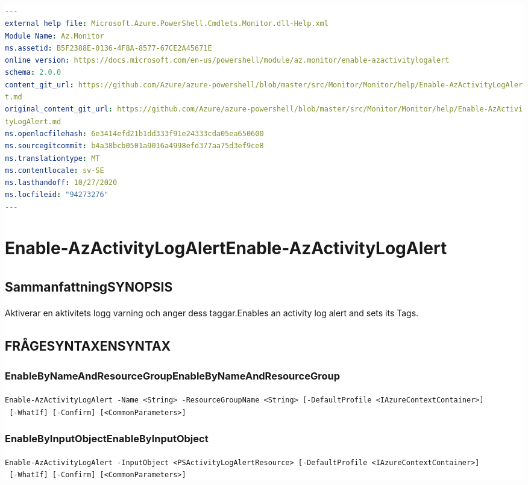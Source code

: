 ```yaml
---
external help file: Microsoft.Azure.PowerShell.Cmdlets.Monitor.dll-Help.xml
Module Name: Az.Monitor
ms.assetid: B5F2388E-0136-4F8A-8577-67CE2A45671E
online version: https://docs.microsoft.com/en-us/powershell/module/az.monitor/enable-azactivitylogalert
schema: 2.0.0
content_git_url: https://github.com/Azure/azure-powershell/blob/master/src/Monitor/Monitor/help/Enable-AzActivityLogAlert.md
original_content_git_url: https://github.com/Azure/azure-powershell/blob/master/src/Monitor/Monitor/help/Enable-AzActivityLogAlert.md
ms.openlocfilehash: 6e3414efd21b1dd333f91e24333cda05ea650600
ms.sourcegitcommit: b4a38bcb0501a9016a4998efd377aa75d3ef9ce8
ms.translationtype: MT
ms.contentlocale: sv-SE
ms.lasthandoff: 10/27/2020
ms.locfileid: "94273276"
---
```

# <span data-ttu-id="63cfb-101">Enable-AzActivityLogAlert</span><span class="sxs-lookup"><span data-stu-id="63cfb-101">Enable-AzActivityLogAlert</span></span>

## <span data-ttu-id="63cfb-102">Sammanfattning</span><span class="sxs-lookup"><span data-stu-id="63cfb-102">SYNOPSIS</span></span>
<span data-ttu-id="63cfb-103">Aktiverar en aktivitets logg varning och anger dess taggar.</span><span class="sxs-lookup"><span data-stu-id="63cfb-103">Enables an activity log alert and sets its Tags.</span></span>

## <span data-ttu-id="63cfb-104">FRÅGESYNTAXEN</span><span class="sxs-lookup"><span data-stu-id="63cfb-104">SYNTAX</span></span>

### <span data-ttu-id="63cfb-105">EnableByNameAndResourceGroup</span><span class="sxs-lookup"><span data-stu-id="63cfb-105">EnableByNameAndResourceGroup</span></span>
```
Enable-AzActivityLogAlert -Name <String> -ResourceGroupName <String> [-DefaultProfile <IAzureContextContainer>]
 [-WhatIf] [-Confirm] [<CommonParameters>]
```

### <span data-ttu-id="63cfb-106">EnableByInputObject</span><span class="sxs-lookup"><span data-stu-id="63cfb-106">EnableByInputObject</span></span>
```
Enable-AzActivityLogAlert -InputObject <PSActivityLogAlertResource> [-DefaultProfile <IAzureContextContainer>]
 [-WhatIf] [-Confirm] [<CommonParameters>]
```
